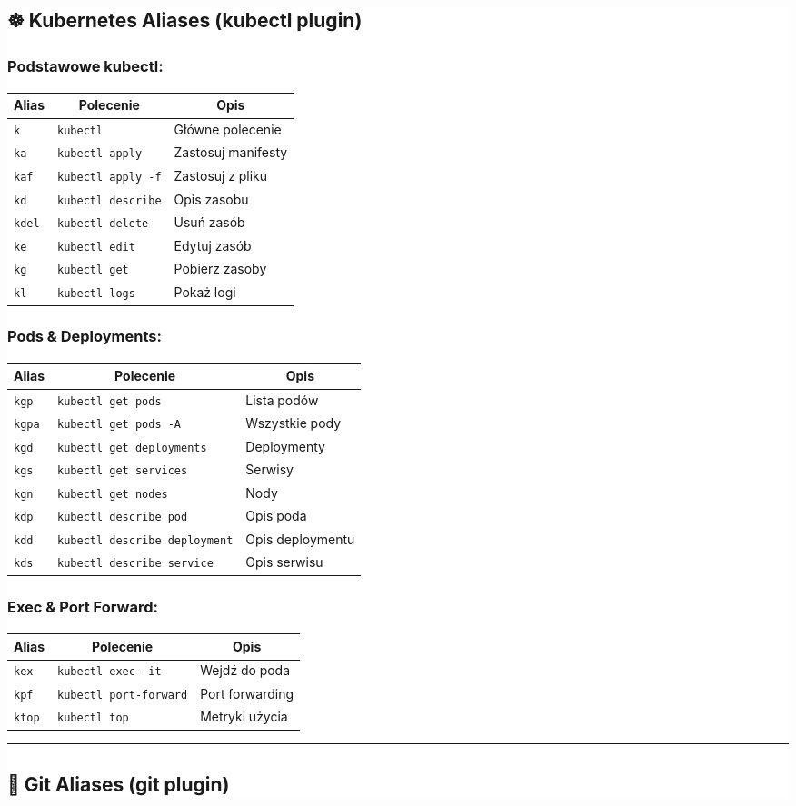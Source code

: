 
## ☸️ **Kubernetes Aliases (kubectl plugin)**

### **Podstawowe kubectl:**
| Alias | Polecenie | Opis |
|-------|-----------|------|
| `k` | `kubectl` | Główne polecenie |
| `ka` | `kubectl apply` | Zastosuj manifesty |
| `kaf` | `kubectl apply -f` | Zastosuj z pliku |
| `kd` | `kubectl describe` | Opis zasobu |
| `kdel` | `kubectl delete` | Usuń zasób |
| `ke` | `kubectl edit` | Edytuj zasób |
| `kg` | `kubectl get` | Pobierz zasoby |
| `kl` | `kubectl logs` | Pokaż logi |

### **Pods & Deployments:**
| Alias | Polecenie | Opis |
|-------|-----------|------|
| `kgp` | `kubectl get pods` | Lista podów |
| `kgpa` | `kubectl get pods -A` | Wszystkie pody |
| `kgd` | `kubectl get deployments` | Deploymenty |
| `kgs` | `kubectl get services` | Serwisy |
| `kgn` | `kubectl get nodes` | Nody |
| `kdp` | `kubectl describe pod` | Opis poda |
| `kdd` | `kubectl describe deployment` | Opis deploymentu |
| `kds` | `kubectl describe service` | Opis serwisu |

### **Exec & Port Forward:**
| Alias | Polecenie | Opis |
|-------|-----------|------|
| `kex` | `kubectl exec -it` | Wejdź do poda |
| `kpf` | `kubectl port-forward` | Port forwarding |
| `ktop` | `kubectl top` | Metryki użycia |

---

## 🔀 **Git Aliases (git plugin)**
